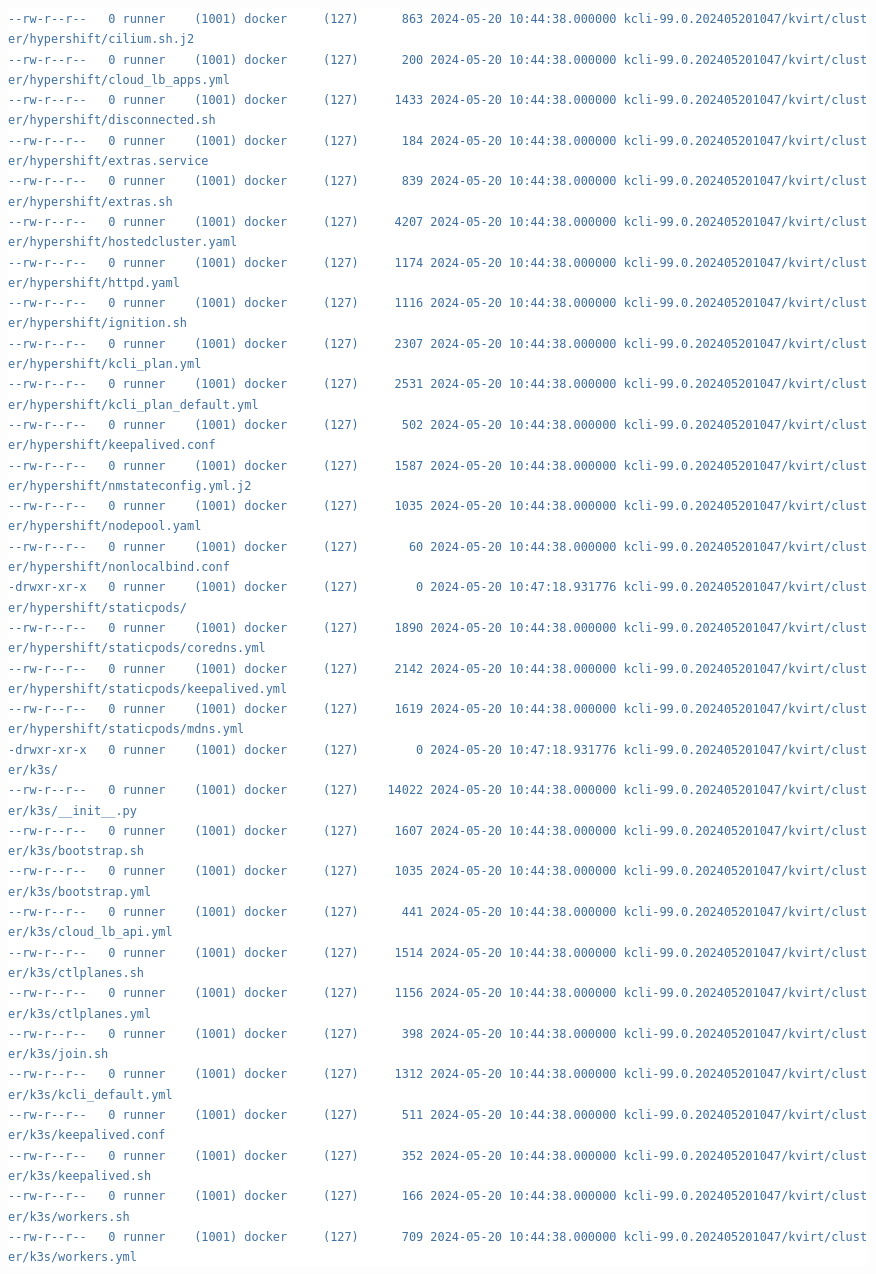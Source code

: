 ```diff
--rw-r--r--   0 runner    (1001) docker     (127)      863 2024-05-20 10:44:38.000000 kcli-99.0.202405201047/kvirt/cluster/hypershift/cilium.sh.j2
--rw-r--r--   0 runner    (1001) docker     (127)      200 2024-05-20 10:44:38.000000 kcli-99.0.202405201047/kvirt/cluster/hypershift/cloud_lb_apps.yml
--rw-r--r--   0 runner    (1001) docker     (127)     1433 2024-05-20 10:44:38.000000 kcli-99.0.202405201047/kvirt/cluster/hypershift/disconnected.sh
--rw-r--r--   0 runner    (1001) docker     (127)      184 2024-05-20 10:44:38.000000 kcli-99.0.202405201047/kvirt/cluster/hypershift/extras.service
--rw-r--r--   0 runner    (1001) docker     (127)      839 2024-05-20 10:44:38.000000 kcli-99.0.202405201047/kvirt/cluster/hypershift/extras.sh
--rw-r--r--   0 runner    (1001) docker     (127)     4207 2024-05-20 10:44:38.000000 kcli-99.0.202405201047/kvirt/cluster/hypershift/hostedcluster.yaml
--rw-r--r--   0 runner    (1001) docker     (127)     1174 2024-05-20 10:44:38.000000 kcli-99.0.202405201047/kvirt/cluster/hypershift/httpd.yaml
--rw-r--r--   0 runner    (1001) docker     (127)     1116 2024-05-20 10:44:38.000000 kcli-99.0.202405201047/kvirt/cluster/hypershift/ignition.sh
--rw-r--r--   0 runner    (1001) docker     (127)     2307 2024-05-20 10:44:38.000000 kcli-99.0.202405201047/kvirt/cluster/hypershift/kcli_plan.yml
--rw-r--r--   0 runner    (1001) docker     (127)     2531 2024-05-20 10:44:38.000000 kcli-99.0.202405201047/kvirt/cluster/hypershift/kcli_plan_default.yml
--rw-r--r--   0 runner    (1001) docker     (127)      502 2024-05-20 10:44:38.000000 kcli-99.0.202405201047/kvirt/cluster/hypershift/keepalived.conf
--rw-r--r--   0 runner    (1001) docker     (127)     1587 2024-05-20 10:44:38.000000 kcli-99.0.202405201047/kvirt/cluster/hypershift/nmstateconfig.yml.j2
--rw-r--r--   0 runner    (1001) docker     (127)     1035 2024-05-20 10:44:38.000000 kcli-99.0.202405201047/kvirt/cluster/hypershift/nodepool.yaml
--rw-r--r--   0 runner    (1001) docker     (127)       60 2024-05-20 10:44:38.000000 kcli-99.0.202405201047/kvirt/cluster/hypershift/nonlocalbind.conf
-drwxr-xr-x   0 runner    (1001) docker     (127)        0 2024-05-20 10:47:18.931776 kcli-99.0.202405201047/kvirt/cluster/hypershift/staticpods/
--rw-r--r--   0 runner    (1001) docker     (127)     1890 2024-05-20 10:44:38.000000 kcli-99.0.202405201047/kvirt/cluster/hypershift/staticpods/coredns.yml
--rw-r--r--   0 runner    (1001) docker     (127)     2142 2024-05-20 10:44:38.000000 kcli-99.0.202405201047/kvirt/cluster/hypershift/staticpods/keepalived.yml
--rw-r--r--   0 runner    (1001) docker     (127)     1619 2024-05-20 10:44:38.000000 kcli-99.0.202405201047/kvirt/cluster/hypershift/staticpods/mdns.yml
-drwxr-xr-x   0 runner    (1001) docker     (127)        0 2024-05-20 10:47:18.931776 kcli-99.0.202405201047/kvirt/cluster/k3s/
--rw-r--r--   0 runner    (1001) docker     (127)    14022 2024-05-20 10:44:38.000000 kcli-99.0.202405201047/kvirt/cluster/k3s/__init__.py
--rw-r--r--   0 runner    (1001) docker     (127)     1607 2024-05-20 10:44:38.000000 kcli-99.0.202405201047/kvirt/cluster/k3s/bootstrap.sh
--rw-r--r--   0 runner    (1001) docker     (127)     1035 2024-05-20 10:44:38.000000 kcli-99.0.202405201047/kvirt/cluster/k3s/bootstrap.yml
--rw-r--r--   0 runner    (1001) docker     (127)      441 2024-05-20 10:44:38.000000 kcli-99.0.202405201047/kvirt/cluster/k3s/cloud_lb_api.yml
--rw-r--r--   0 runner    (1001) docker     (127)     1514 2024-05-20 10:44:38.000000 kcli-99.0.202405201047/kvirt/cluster/k3s/ctlplanes.sh
--rw-r--r--   0 runner    (1001) docker     (127)     1156 2024-05-20 10:44:38.000000 kcli-99.0.202405201047/kvirt/cluster/k3s/ctlplanes.yml
--rw-r--r--   0 runner    (1001) docker     (127)      398 2024-05-20 10:44:38.000000 kcli-99.0.202405201047/kvirt/cluster/k3s/join.sh
--rw-r--r--   0 runner    (1001) docker     (127)     1312 2024-05-20 10:44:38.000000 kcli-99.0.202405201047/kvirt/cluster/k3s/kcli_default.yml
--rw-r--r--   0 runner    (1001) docker     (127)      511 2024-05-20 10:44:38.000000 kcli-99.0.202405201047/kvirt/cluster/k3s/keepalived.conf
--rw-r--r--   0 runner    (1001) docker     (127)      352 2024-05-20 10:44:38.000000 kcli-99.0.202405201047/kvirt/cluster/k3s/keepalived.sh
--rw-r--r--   0 runner    (1001) docker     (127)      166 2024-05-20 10:44:38.000000 kcli-99.0.202405201047/kvirt/cluster/k3s/workers.sh
--rw-r--r--   0 runner    (1001) docker     (127)      709 2024-05-20 10:44:38.000000 kcli-99.0.202405201047/kvirt/cluster/k3s/workers.yml
```
